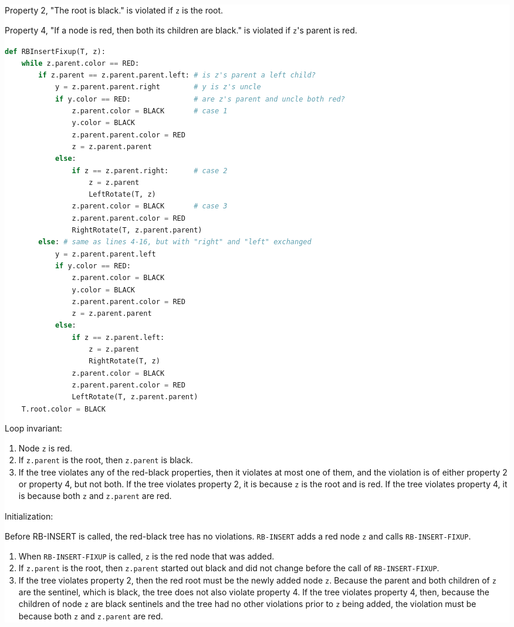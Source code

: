 Property 2, "The root is black." is violated if `z` is the root.

Property 4, "If a node is red, then both its children are black." is violated if `z`'s parent is red.

```python
def RBInsertFixup(T, z):
    while z.parent.color == RED:
        if z.parent == z.parent.parent.left: # is z's parent a left child?
            y = z.parent.parent.right        # y is z's uncle
            if y.color == RED:               # are z's parent and uncle both red?
                z.parent.color = BLACK       # case 1
                y.color = BLACK
                z.parent.parent.color = RED
                z = z.parent.parent
            else:
                if z == z.parent.right:      # case 2
                    z = z.parent
                    LeftRotate(T, z)
                z.parent.color = BLACK       # case 3
                z.parent.parent.color = RED
                RightRotate(T, z.parent.parent)
        else: # same as lines 4-16, but with "right" and "left" exchanged
            y = z.parent.parent.left
            if y.color == RED:
                z.parent.color = BLACK
                y.color = BLACK
                z.parent.parent.color = RED
                z = z.parent.parent
            else:
                if z == z.parent.left:
                    z = z.parent
                    RightRotate(T, z)
                z.parent.color = BLACK
                z.parent.parent.color = RED
                LeftRotate(T, z.parent.parent)
    T.root.color = BLACK
```

Loop invariant:

1. Node `z` is red.
2. If `z.parent` is the root, then `z.parent` is black.
3. If the tree violates any of the red-black properties, then it violates at most one of them, and the violation is of either property 2 or property 4, but not both. If the tree violates property 2, it is because `z` is the root and is red. If the tree violates property 4, it is because both `z` and `z.parent` are red.

Initialization:

Before RB-INSERT is called, the red-black tree has no violations. `RB-INSERT` adds a red node `z` and calls `RB-INSERT-FIXUP`.

1. When `RB-INSERT-FIXUP` is called, `z` is the red node that was added.
2. If `z.parent` is the root, then `z.parent` started out black and did not change before the call of `RB-INSERT-FIXUP`.
3. If the tree violates property 2, then the red root must be the newly added node `z`. Because the parent and both children of `z` are the sentinel, which is black, the tree does not also violate property 4. If the tree violates property 4, then, because the children of node `z` are black sentinels and the tree had no other violations prior to `z` being added, the violation must be because both `z` and `z.parent` are red.
